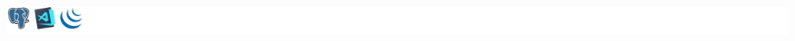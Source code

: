   <code><img title="PostgreSQL" height="25" src="images/postgresql.svg"></code>
  <code><img title="Visual Studio Code" height="25" src="images/vscode.png"></code>
  <code><img title="JQuery" height="25" src="images/jquery-original.svg"></code>